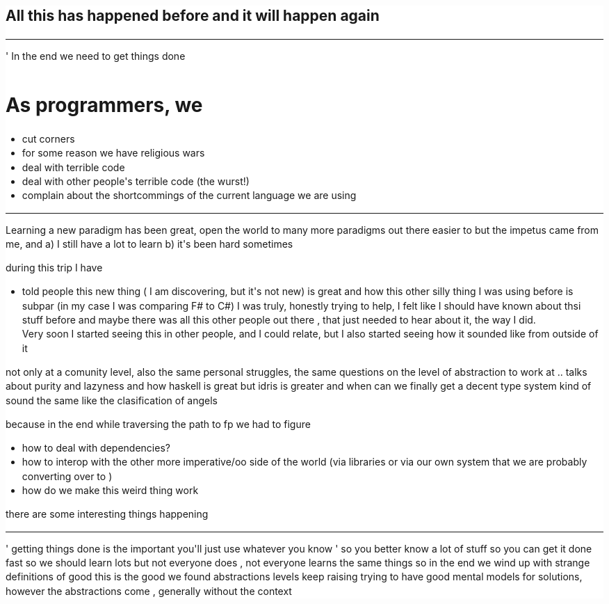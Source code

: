 ## All this has happened before and it will happen again
</div>


****


' In the end we need to get things done
# As programmers, we

- cut corners
- for some reason we have religious wars
- deal with terrible code
- deal with other people's terrible code (the wurst!)
- complain about the shortcommings of the current language we are using

***

Learning a new paradigm has been great, open the world to many more paradigms out there
easier to 
but the impetus came from me, and 
a) I still have a lot to learn
b) it's been hard sometimes
 
during this trip I have 

- told people this new thing ( I am discovering, but it's not new) is great and how this other silly thing I was using before is subpar (in my case I was comparing F# to C#)
I was truly, honestly trying to help, I felt like I should have known about thsi stuff before
and maybe there was all this other people out there , that just needed to hear about it, the way I did.  
Very soon I started seeing this in other people, and I could relate, but I also started seeing how it sounded like from outside of it



not only at a comunity level, also the same personal struggles, the same questions on the level of abstraction to work at .. talks about purity and lazyness and how haskell is great but idris is greater and when can we finally get a decent type system kind of sound the same like the clasification of angels

because in the end while traversing the path to fp we had to figure

- how to deal with dependencies?
- how to interop with the other more imperative/oo side of the world (via libraries or via our own system that we are probably converting over to )
- how do we make this weird thing work



there are some interesting things happening

***

' getting things done is the important you'll just use whatever you know
' so you better know a lot of stuff so you can get it done fast so we should learn lots 
but not everyone does , not everyone learns the same things so in the end we wind up with 
strange definitions of good
this is the good we found 
abstractions levels keep raising trying to have good mental models for solutions, however 
the abstractions come , generally without the context
